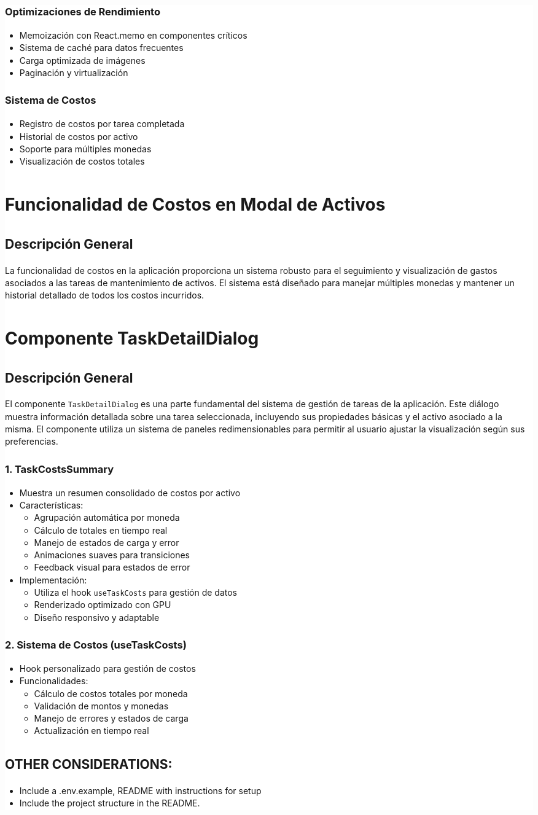 ### Optimizaciones de Rendimiento
- Memoización con React.memo en componentes críticos
- Sistema de caché para datos frecuentes
- Carga optimizada de imágenes
- Paginación y virtualización

### Sistema de Costos
- Registro de costos por tarea completada
- Historial de costos por activo
- Soporte para múltiples monedas
- Visualización de costos totales

# Funcionalidad de Costos en Modal de Activos

## Descripción General
La funcionalidad de costos en la aplicación proporciona un sistema robusto para el seguimiento y visualización de gastos asociados a las tareas de mantenimiento de activos. El sistema está diseñado para manejar múltiples monedas y mantener un historial detallado de todos los costos incurridos.


# Componente TaskDetailDialog

## Descripción General

El componente `TaskDetailDialog` es una parte fundamental del sistema de gestión de tareas de la aplicación. Este diálogo muestra información detallada sobre una tarea seleccionada, incluyendo sus propiedades básicas y el activo asociado a la misma. El componente utiliza un sistema de paneles redimensionables para permitir al usuario ajustar la visualización según sus preferencias.


### 1. TaskCostsSummary
- Muestra un resumen consolidado de costos por activo
- Características:
  - Agrupación automática por moneda
  - Cálculo de totales en tiempo real
  - Manejo de estados de carga y error
  - Animaciones suaves para transiciones
  - Feedback visual para estados de error
- Implementación:
  - Utiliza el hook `useTaskCosts` para gestión de datos
  - Renderizado optimizado con GPU
  - Diseño responsivo y adaptable

### 2. Sistema de Costos (useTaskCosts)
- Hook personalizado para gestión de costos
- Funcionalidades:
  - Cálculo de costos totales por moneda
  - Validación de montos y monedas
  - Manejo de errores y estados de carga
  - Actualización en tiempo real


## OTHER CONSIDERATIONS:

- Include a .env.example, README with instructions for setup 
- Include the project structure in the README.

